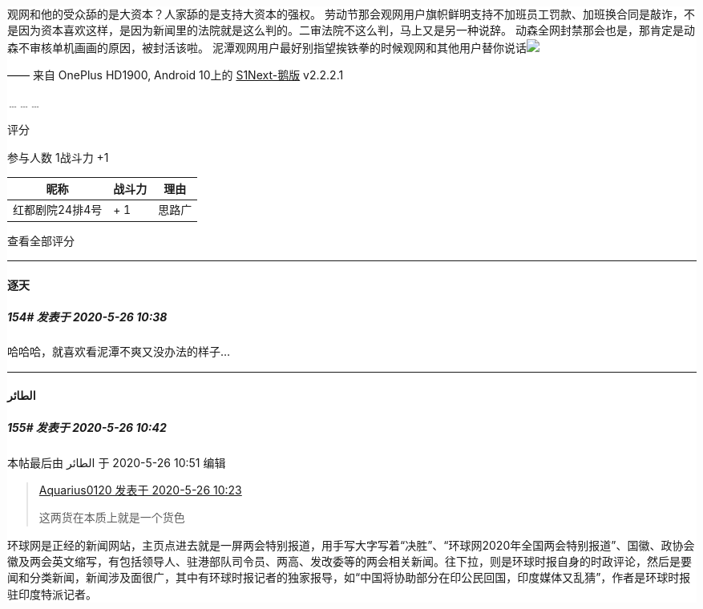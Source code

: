 


观网和他的受众舔的是大资本？人家舔的是支持大资本的强权。
劳动节那会观网用户旗帜鲜明支持不加班员工罚款、加班换合同是敲诈，不是因为资本喜欢这样，是因为新闻里的法院就是这么判的。二审法院不这么判，马上又是另一种说辞。
动森全网封禁那会也是，那肯定是动森不审核单机画画的原因，被封活该啦。
泥潭观网用户最好别指望挨铁拳的时候观网和其他用户替你说话<img src="https://static.saraba1st.com/image/smiley/face2017/037.png" referrerpolicy="no-referrer">

—— 来自 OnePlus HD1900, Android 10上的 [S1Next-鹅版](https://github.com/ykrank/S1-Next/releases) v2.2.2.1



﹍﹍﹍

评分





 参与人数 1战斗力 +1

|昵称|战斗力|理由|
|----|---|---|
| 红都剧院24排4号| + 1|思路广|



查看全部评分






-----

####  逐天  
##### 154#       发表于 2020-5-26 10:38




哈哈哈，就喜欢看泥潭不爽又没办法的样子…







-----

####  الطائر  
##### 155#       发表于 2020-5-26 10:42



 本帖最后由 الطائر 于 2020-5-26 10:51 编辑 
<blockquote><a href="httphttps://bbs.saraba1st.com/2b/forum.php?mod=redirect&amp;goto=findpost&amp;pid=47561930&amp;ptid=1937601" target="_blank">Aquarius0120 发表于 2020-5-26 10:23</a>

这两货在本质上就是一个货色</blockquote>
环球网是正经的新闻网站，主页点进去就是一屏两会特别报道，用手写大字写着“决胜”、“环球网2020年全国两会特别报道”、国徽、政协会徽及两会英文缩写，有包括领导人、驻港部队司令员、两高、发改委等的两会相关新闻。往下拉，则是环球时报自身的时政评论，然后是要闻和分类新闻，新闻涉及面很广，其中有环球时报记者的独家报导，如“中国将协助部分在印公民回国，印度媒体又乱猜”，作者是环球时报驻印度特派记者。

